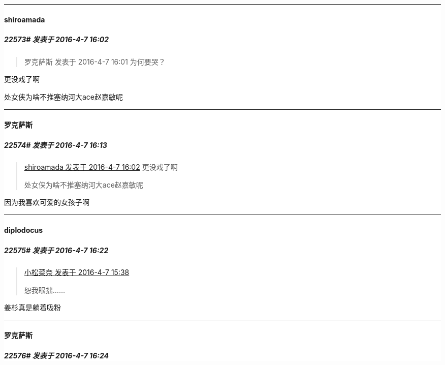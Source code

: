 
-----

####  shiroamada  
##### 22573#       发表于 2016-4-7 16:02



<blockquote>罗克萨斯 发表于 2016-4-7 16:01
为何要哭？</blockquote>
更没戏了啊

处女侠为啥不推塞纳河大ace赵嘉敏呢







-----

####  罗克萨斯  
##### 22574#       发表于 2016-4-7 16:13



<blockquote><a href="httphttps://bbs.saraba1st.com/2b/forum.php?mod=redirect&amp;goto=findpost&amp;pid=32069307&amp;ptid=1105387" target="_blank">shiroamada 发表于 2016-4-7 16:02</a>
更没戏了啊

处女侠为啥不推塞纳河大ace赵嘉敏呢</blockquote>
因为我喜欢可爱的女孩子啊







-----

####  diplodocus  
##### 22575#       发表于 2016-4-7 16:22



<blockquote><a href="httphttps://bbs.saraba1st.com/2b/forum.php?mod=redirect&amp;goto=findpost&amp;pid=32069048&amp;ptid=1105387" target="_blank">小松菜奈 发表于 2016-4-7 15:38</a>

恕我眼拙……</blockquote>
姜杉真是躺着吸粉







-----

####  罗克萨斯  
##### 22576#       发表于 2016-4-7 16:24

